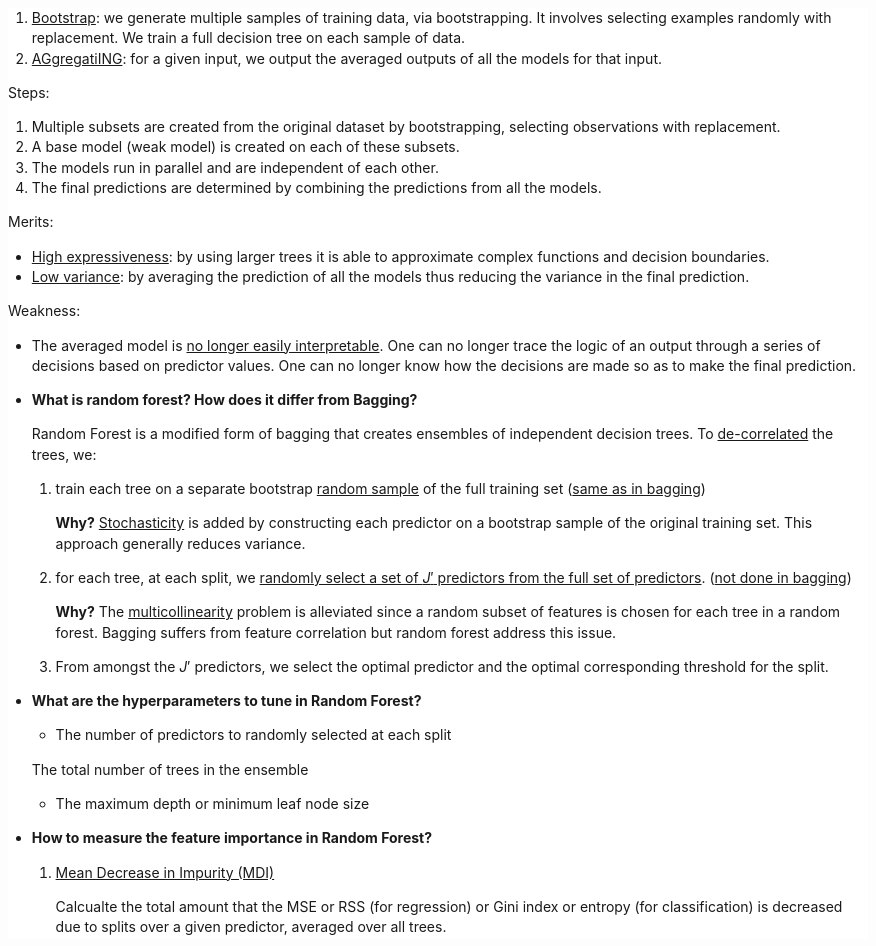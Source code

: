   1. <u>Bootstrap</u>: we generate multiple samples of training data, via bootstrapping. It involves selecting examples randomly with replacement. We train a full decision tree on each sample of data.
  2. <u>AGgregatiING</u>: for a given input, we output the averaged outputs of all the models for that input.

  Steps:

  1. Multiple subsets are created from the original dataset by bootstrapping, selecting observations with replacement.
  2. A base model (weak model) is created on each of these subsets.
  3. The models run in parallel and are independent of each other.
  4. The final predictions are determined by combining the predictions from all the models.

  Merits:

  * <u>High expressiveness</u>: by using larger trees it is able to approximate complex functions and decision boundaries.
  * <u>Low variance</u>: by averaging the prediction of all the models thus reducing the variance in the final prediction.

  Weakness:

  * The averaged model is <u>no longer easily interpretable</u>. One can no longer trace the logic of an output through a series of decisions based on predictor values. One can no longer know how the decisions are made so as to make the final prediction.

* **What is random forest? How does it differ from Bagging?** 

  Random Forest is a modified form of bagging that creates ensembles of independent decision trees. To <u>de-correlated</u> the trees, we:

  1. train each tree on a separate bootstrap <u>random sample</u> of the full training set (<u>same as in bagging</u>)

     **Why?** <u>Stochasticity</u> is added by constructing each predictor on a bootstrap sample of the original training set. This approach generally reduces variance.

  2. for each tree, at each split, we <u>randomly select a set of $J'$ predictors from the full set of predictors</u>. (<u>not done in bagging</u>)

     **Why?** The <u>multicollinearity</u> problem is alleviated since a random subset of features is chosen for each tree in a random forest. Bagging suffers from feature correlation but random forest address this issue.

  3. From amongst the $J'$ predictors, we select the optimal predictor and the optimal corresponding threshold for the split.

* **What are the hyperparameters to tune in Random Forest?**

  * The number of predictors to randomly selected at each split
  
  The total number of trees in the ensemble
  * The maximum depth or minimum leaf node size
  
* **How to measure the feature importance in Random Forest?**

  1. <u>Mean Decrease in Impurity (MDI)</u>

     Calcualte the total amount that the MSE or RSS (for regression) or Gini index or entropy (for classification) is decreased due to splits over a given predictor, averaged over all trees.

